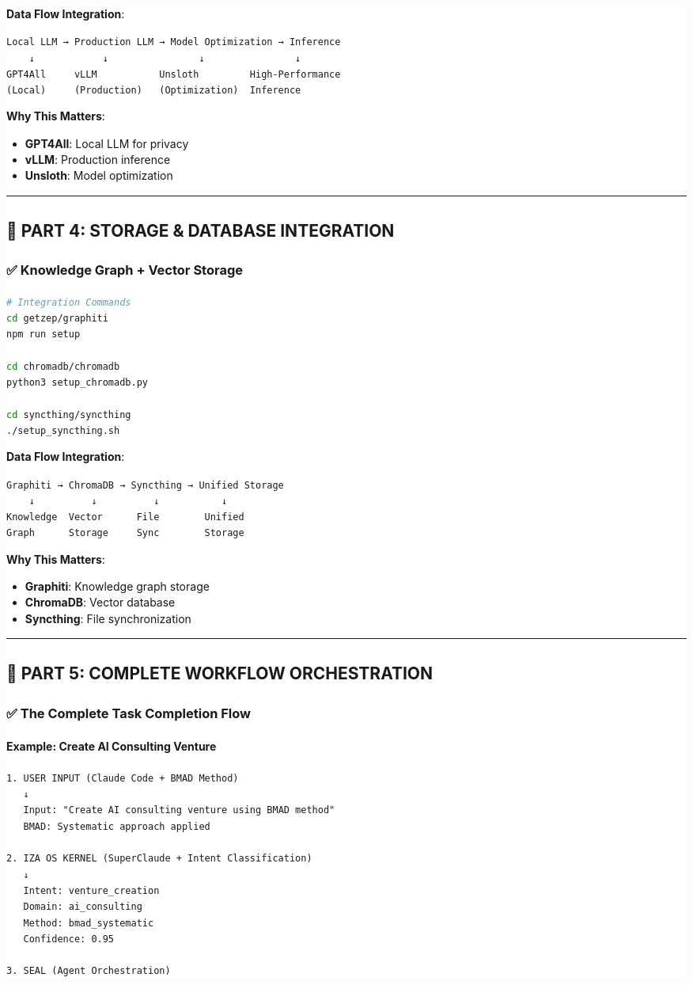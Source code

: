 **Data Flow Integration**:
```
Local LLM → Production LLM → Model Optimization → Inference
    ↓            ↓                ↓                ↓
GPT4All     vLLM           Unsloth         High-Performance
(Local)     (Production)   (Optimization)  Inference
```

**Why This Matters**:
- **GPT4All**: Local LLM for privacy
- **vLLM**: Production inference
- **Unsloth**: Model optimization

---

## 💾 **PART 4: STORAGE & DATABASE INTEGRATION**

### ✅ **Knowledge Graph + Vector Storage**
```bash
# Integration Commands
cd getzep/graphiti
npm run setup

cd chromadb/chromadb
python3 setup_chromadb.py

cd syncthing/syncthing
./setup_syncthing.sh
```

**Data Flow Integration**:
```
Graphiti → ChromaDB → Syncthing → Unified Storage
    ↓          ↓          ↓           ↓
Knowledge  Vector      File        Unified
Graph      Storage     Sync        Storage
```

**Why This Matters**:
- **Graphiti**: Knowledge graph storage
- **ChromaDB**: Vector database
- **Syncthing**: File synchronization

---

## 🚀 **PART 5: COMPLETE WORKFLOW ORCHESTRATION**

### ✅ **The Complete Task Completion Flow**

#### **Example: Create AI Consulting Venture**

```
1. USER INPUT (Claude Code + BMAD Method)
   ↓
   Input: "Create AI consulting venture using BMAD method"
   BMAD: Systematic approach applied
   
2. IZA OS KERNEL (SuperClaude + Intent Classification)
   ↓
   Intent: venture_creation
   Domain: ai_consulting
   Method: bmad_systematic
   Confidence: 0.95
   
3. SEAL (Agent Orchestration)
```